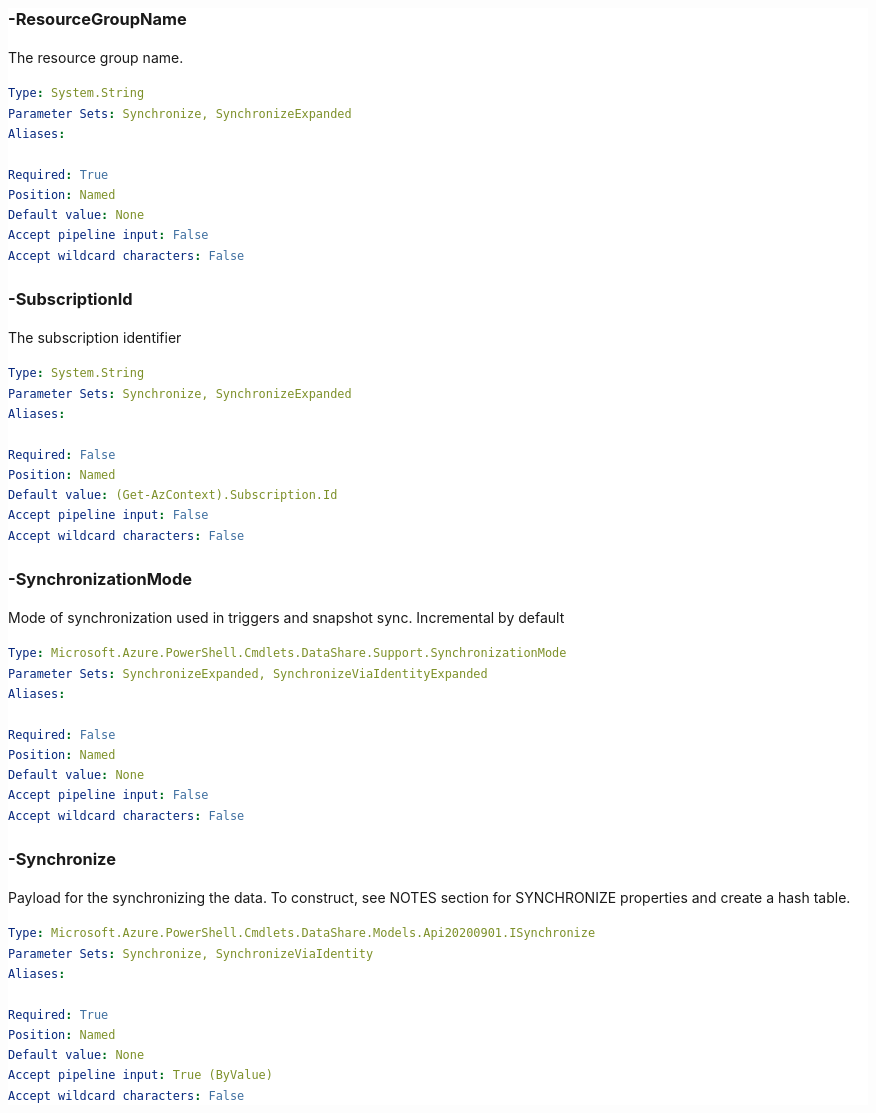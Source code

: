 ### -ResourceGroupName
The resource group name.

```yaml
Type: System.String
Parameter Sets: Synchronize, SynchronizeExpanded
Aliases:

Required: True
Position: Named
Default value: None
Accept pipeline input: False
Accept wildcard characters: False
```

### -SubscriptionId
The subscription identifier

```yaml
Type: System.String
Parameter Sets: Synchronize, SynchronizeExpanded
Aliases:

Required: False
Position: Named
Default value: (Get-AzContext).Subscription.Id
Accept pipeline input: False
Accept wildcard characters: False
```

### -SynchronizationMode
Mode of synchronization used in triggers and snapshot sync.
Incremental by default

```yaml
Type: Microsoft.Azure.PowerShell.Cmdlets.DataShare.Support.SynchronizationMode
Parameter Sets: SynchronizeExpanded, SynchronizeViaIdentityExpanded
Aliases:

Required: False
Position: Named
Default value: None
Accept pipeline input: False
Accept wildcard characters: False
```

### -Synchronize
Payload for the synchronizing the data.
To construct, see NOTES section for SYNCHRONIZE properties and create a hash table.

```yaml
Type: Microsoft.Azure.PowerShell.Cmdlets.DataShare.Models.Api20200901.ISynchronize
Parameter Sets: Synchronize, SynchronizeViaIdentity
Aliases:

Required: True
Position: Named
Default value: None
Accept pipeline input: True (ByValue)
Accept wildcard characters: False
```
